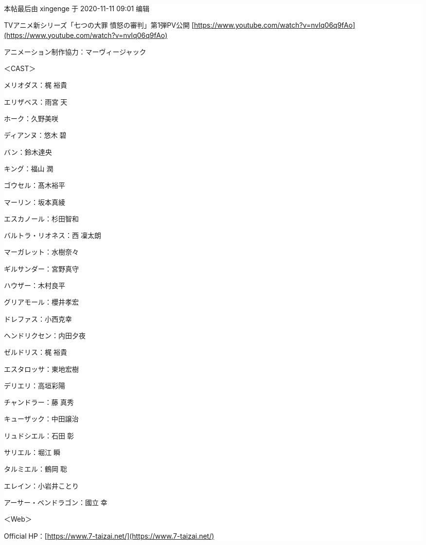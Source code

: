  本帖最后由 xingenge 于 2020-11-11 09:01 编辑 

TVアニメ新シリーズ「七つの大罪 憤怒の審判」第1弾PV公開
[https://www.youtube.com/watch?v=nvIq06q9fAo](https://www.youtube.com/watch?v=nvIq06q9fAo)

アニメーション制作協力：マーヴィージャック

＜CAST＞

メリオダス：梶 裕貴

エリザベス：雨宮 天

ホーク：久野美咲

ディアンヌ：悠木 碧

バン：鈴木達央

キング：福山 潤

ゴウセル：髙木裕平

マーリン：坂本真綾

エスカノール：杉田智和

バルトラ・リオネス：西 凜太朗

マーガレット：水樹奈々

ギルサンダー：宮野真守

ハウザー：木村良平

グリアモール：櫻井孝宏

ドレファス：小西克幸

ヘンドリクセン：内田夕夜

ゼルドリス：梶 裕貴

エスタロッサ：東地宏樹

デリエリ：高垣彩陽

チャンドラー：藤 真秀

キューザック：中田譲治

リュドシエル：石田 彰

サリエル：堀江 瞬

タルミエル：鶴岡 聡

エレイン：小岩井ことり

アーサー・ペンドラゴン：國立 幸

＜Web＞

Official HP：[https://www.7-taizai.net/](https://www.7-taizai.net/)
